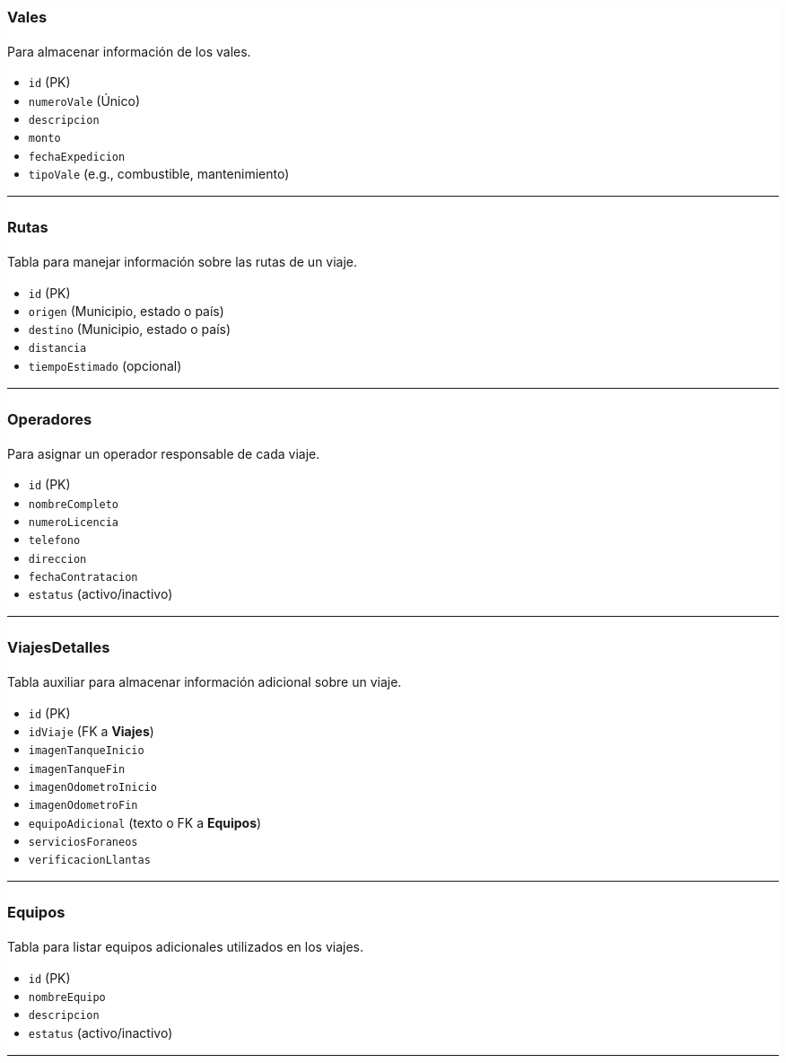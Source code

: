 ### **Vales**
Para almacenar información de los vales.
- `id` (PK)
- `numeroVale` (Único)
- `descripcion`
- `monto`   
- `fechaExpedicion`
- `tipoVale` (e.g., combustible, mantenimiento)

---

### **Rutas**
Tabla para manejar información sobre las rutas de un viaje.
- `id` (PK)
- `origen` (Municipio, estado o país)
- `destino` (Municipio, estado o país)
- `distancia`
- `tiempoEstimado` (opcional)

---

### **Operadores**
Para asignar un operador responsable de cada viaje.
- `id` (PK)
- `nombreCompleto`
- `numeroLicencia`
- `telefono`
- `direccion`
- `fechaContratacion`
- `estatus` (activo/inactivo)

---

### **ViajesDetalles**
Tabla auxiliar para almacenar información adicional sobre un viaje.
- `id` (PK)
- `idViaje` (FK a **Viajes**)
- `imagenTanqueInicio`
- `imagenTanqueFin`
- `imagenOdometroInicio`
- `imagenOdometroFin`
- `equipoAdicional` (texto o FK a **Equipos**)
- `serviciosForaneos`
- `verificacionLlantas`

---

### **Equipos**
Tabla para listar equipos adicionales utilizados en los viajes.
- `id` (PK)
- `nombreEquipo`
- `descripcion`
- `estatus` (activo/inactivo)

---